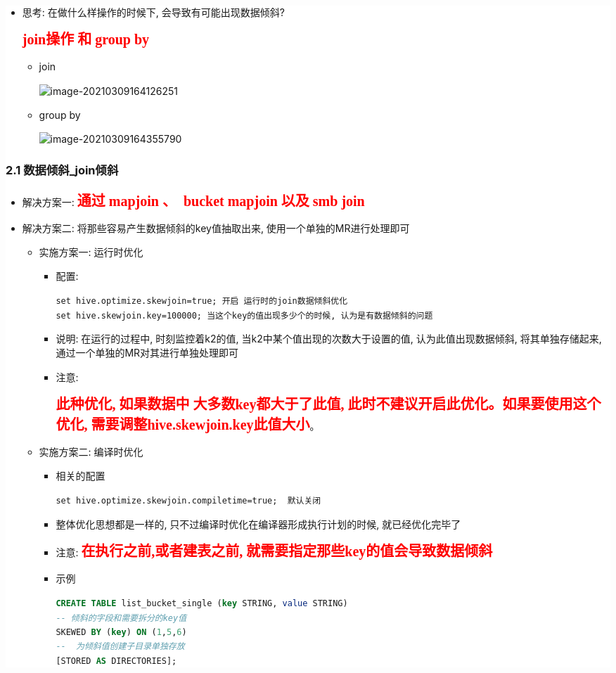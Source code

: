 

- 思考: 在做什么样操作的时候下, 会导致有可能出现数据倾斜? 

  ​	 <span style="color:red;background:white;font-size:20px;font-family:楷体;">**join操作 和 group by**</span> 

  - join

    ![image-20210309164126251](images/image-20210309164126251.png)

  - group by 

    ![image-20210309164355790](images/image-20210309164355790.png)

### 2.1 数据倾斜_join倾斜

* 解决方案一:  <span style="color:red;background:white;font-size:20px;font-family:楷体;">**通过 mapjoin 、  bucket mapjoin 以及 smb join**</span>

* 解决方案二:  将那些容易产生数据倾斜的key值抽取出来, 使用一个单独的MR进行处理即可

  * 实施方案一: 运行时优化 

    * 配置:

      ```properties
      set hive.optimize.skewjoin=true; 开启 运行时的join数据倾斜优化
      set hive.skewjoin.key=100000; 当这个key的值出现多少个的时候, 认为是有数据倾斜的问题
      ```

    * 说明: 在运行的过程中, 时刻监控着k2的值, 当k2中某个值出现的次数大于设置的值, 认为此值出现数据倾斜, 将其单独存储起来, 通过一个单独的MR对其进行单独处理即可

    * 注意: 

      ​	<span style="color:red;background:white;font-size:20px;font-family:楷体;">**此种优化, 如果数据中 大多数key都大于了此值, 此时不建议开启此优化。如果要使用这个优化, 需要调整hive.skewjoin.key此值大小**</span>。

  * 实施方案二: 编译时优化

    * 相关的配置

      ```properties
      set hive.optimize.skewjoin.compiletime=true;  默认关闭  
      ```

    * 整体优化思想都是一样的, 只不过编译时优化在编译器形成执行计划的时候, 就已经优化完毕了

    * 注意: <span style="color:red;background:white;font-size:20px;font-family:楷体;">**在执行之前,或者建表之前,  就需要指定那些key的值会导致数据倾斜**</span>

    * 示例

      ```sql
      CREATE TABLE list_bucket_single (key STRING, value STRING)
      -- 倾斜的字段和需要拆分的key值
      SKEWED BY (key) ON (1,5,6)
      --  为倾斜值创建子目录单独存放
      [STORED AS DIRECTORIES];
      ```
